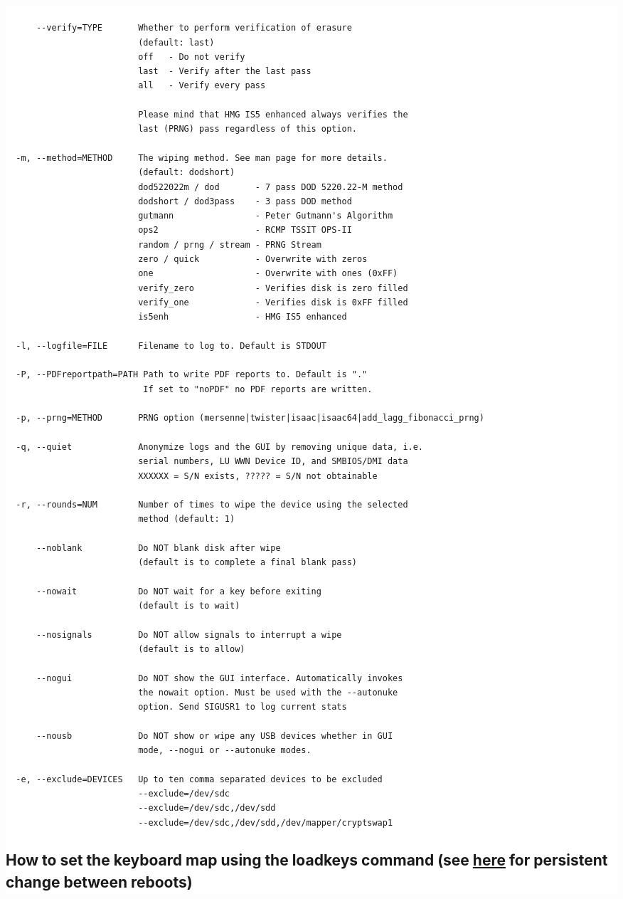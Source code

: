 ```

      --verify=TYPE       Whether to perform verification of erasure
                          (default: last)
                          off   - Do not verify
                          last  - Verify after the last pass
                          all   - Verify every pass
                          
                          Please mind that HMG IS5 enhanced always verifies the
                          last (PRNG) pass regardless of this option.

  -m, --method=METHOD     The wiping method. See man page for more details.
                          (default: dodshort)
                          dod522022m / dod       - 7 pass DOD 5220.22-M method
                          dodshort / dod3pass    - 3 pass DOD method
                          gutmann                - Peter Gutmann's Algorithm
                          ops2                   - RCMP TSSIT OPS-II
                          random / prng / stream - PRNG Stream
                          zero / quick           - Overwrite with zeros
                          one                    - Overwrite with ones (0xFF)
                          verify_zero            - Verifies disk is zero filled
                          verify_one             - Verifies disk is 0xFF filled
                          is5enh                 - HMG IS5 enhanced

  -l, --logfile=FILE      Filename to log to. Default is STDOUT

  -P, --PDFreportpath=PATH Path to write PDF reports to. Default is "."
                           If set to "noPDF" no PDF reports are written.

  -p, --prng=METHOD       PRNG option (mersenne|twister|isaac|isaac64|add_lagg_fibonacci_prng)

  -q, --quiet             Anonymize logs and the GUI by removing unique data, i.e.
                          serial numbers, LU WWN Device ID, and SMBIOS/DMI data
                          XXXXXX = S/N exists, ????? = S/N not obtainable

  -r, --rounds=NUM        Number of times to wipe the device using the selected
                          method (default: 1)

      --noblank           Do NOT blank disk after wipe
                          (default is to complete a final blank pass)

      --nowait            Do NOT wait for a key before exiting
                          (default is to wait)

      --nosignals         Do NOT allow signals to interrupt a wipe
                          (default is to allow)

      --nogui             Do NOT show the GUI interface. Automatically invokes
                          the nowait option. Must be used with the --autonuke
                          option. Send SIGUSR1 to log current stats

      --nousb             Do NOT show or wipe any USB devices whether in GUI
                          mode, --nogui or --autonuke modes.

  -e, --exclude=DEVICES   Up to ten comma separated devices to be excluded
                          --exclude=/dev/sdc
                          --exclude=/dev/sdc,/dev/sdd
                          --exclude=/dev/sdc,/dev/sdd,/dev/mapper/cryptswap1
```
## How to set the keyboard map using the loadkeys command (see [here](#how-to-make-a-persistent-change-to-keyboard-maps) for persistent change between reboots)
